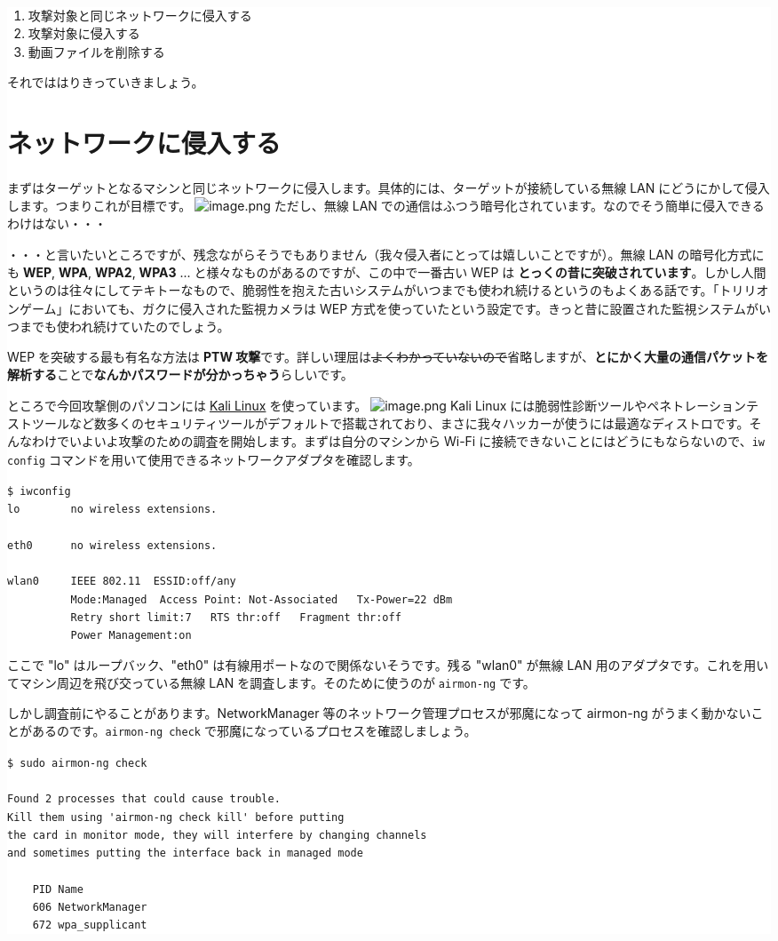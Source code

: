 1. 攻撃対象と同じネットワークに侵入する
1. 攻撃対象に侵入する
1. 動画ファイルを削除する

それでははりきっていきましょう。

# ネットワークに侵入する
まずはターゲットとなるマシンと同じネットワークに侵入します。具体的には、ターゲットが接続している無線 LAN にどうにかして侵入します。つまりこれが目標です。
![image.png](https://qiita-image-store.s3.ap-northeast-1.amazonaws.com/0/507500/1192d34a-3604-4f1c-1b3c-ee11addc9511.png)
ただし、無線 LAN での通信はふつう暗号化されています。なのでそう簡単に侵入できるわけはない・・・

・・・と言いたいところですが、残念ながらそうでもありません（我々侵入者にとっては嬉しいことですが）。無線 LAN の暗号化方式にも **WEP**, **WPA**, **WPA2**, **WPA3** ... と様々なものがあるのですが、この中で一番古い WEP は **とっくの昔に突破されています**。しかし人間というのは往々にしてテキトーなもので、脆弱性を抱えた古いシステムがいつまでも使われ続けるというのもよくある話です。「トリリオンゲーム」においても、ガクに侵入された監視カメラは WEP 方式を使っていたという設定です。きっと昔に設置された監視システムがいつまでも使われ続けていたのでしょう。

WEP を突破する最も有名な方法は **PTW 攻撃**です。詳しい理屈は~~よくわかっていないので~~省略しますが、**とにかく大量の通信パケットを解析する**ことで**なんかパスワードが分かっちゃう**らしいです。

ところで今回攻撃側のパソコンには [Kali Linux](https://www.kali.org/) を使っています。
![image.png](https://qiita-image-store.s3.ap-northeast-1.amazonaws.com/0/507500/4826306e-9fcc-3847-8980-bf02b5ec041b.png)
Kali Linux には脆弱性診断ツールやペネトレーションテストツールなど数多くのセキュリティツールがデフォルトで搭載されており、まさに我々ハッカーが使うには最適なディストロです。そんなわけでいよいよ攻撃のための調査を開始します。まずは自分のマシンから Wi-Fi に接続できないことにはどうにもならないので、`iwconfig` コマンドを用いて使用できるネットワークアダプタを確認します。

```console
$ iwconfig
lo        no wireless extensions.

eth0      no wireless extensions.

wlan0     IEEE 802.11  ESSID:off/any
          Mode:Managed  Access Point: Not-Associated   Tx-Power=22 dBm
          Retry short limit:7   RTS thr:off   Fragment thr:off
          Power Management:on
```

ここで "lo" はループバック、"eth0" は有線用ポートなので関係ないそうです。残る "wlan0" が無線 LAN 用のアダプタです。これを用いてマシン周辺を飛び交っている無線 LAN を調査します。そのために使うのが `airmon-ng` です。

しかし調査前にやることがあります。NetworkManager 等のネットワーク管理プロセスが邪魔になって airmon-ng がうまく動かないことがあるのです。`airmon-ng check` で邪魔になっているプロセスを確認しましょう。

```console
$ sudo airmon-ng check

Found 2 processes that could cause trouble.
Kill them using 'airmon-ng check kill' before putting
the card in monitor mode, they will interfere by changing channels
and sometimes putting the interface back in managed mode

    PID Name
    606 NetworkManager
    672 wpa_supplicant
```
